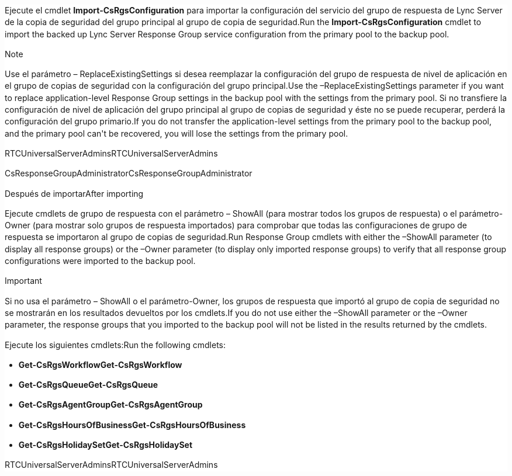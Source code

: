 <td><p><span data-ttu-id="07de6-161">Ejecute el cmdlet <strong>Import-CsRgsConfiguration</strong> para importar la configuración del servicio del grupo de respuesta de Lync Server de la copia de seguridad del grupo principal al grupo de copia de seguridad.</span><span class="sxs-lookup"><span data-stu-id="07de6-161">Run the <strong>Import-CsRgsConfiguration</strong> cmdlet to import the backed up Lync Server Response Group service configuration from the primary pool to the backup pool.</span></span></p>
<div>

> [!NOTE]  
> <span data-ttu-id="07de6-162">Use el parámetro – ReplaceExistingSettings si desea reemplazar la configuración del grupo de respuesta de nivel de aplicación en el grupo de copias de seguridad con la configuración del grupo principal.</span><span class="sxs-lookup"><span data-stu-id="07de6-162">Use the –ReplaceExistingSettings parameter if you want to replace application-level Response Group settings in the backup pool with the settings from the primary pool.</span></span> <span data-ttu-id="07de6-163">Si no transfiere la configuración de nivel de aplicación del grupo principal al grupo de copias de seguridad y éste no se puede recuperar, perderá la configuración del grupo primario.</span><span class="sxs-lookup"><span data-stu-id="07de6-163">If you do not transfer the application-level settings from the primary pool to the backup pool, and the primary pool can't be recovered, you will lose the settings from the primary pool.</span></span>


</div></td>
<td><p><span data-ttu-id="07de6-164">RTCUniversalServerAdmins</span><span class="sxs-lookup"><span data-stu-id="07de6-164">RTCUniversalServerAdmins</span></span></p>
<p><span data-ttu-id="07de6-165">CsResponseGroupAdministrator</span><span class="sxs-lookup"><span data-stu-id="07de6-165">CsResponseGroupAdministrator</span></span></p></td>
</tr>
<tr class="odd">
<td><p><span data-ttu-id="07de6-166">Después de importar</span><span class="sxs-lookup"><span data-stu-id="07de6-166">After importing</span></span></p></td>
<td><p><span data-ttu-id="07de6-167">Ejecute cmdlets de grupo de respuesta con el parámetro – ShowAll (para mostrar todos los grupos de respuesta) o el parámetro-Owner (para mostrar solo grupos de respuesta importados) para comprobar que todas las configuraciones de grupo de respuesta se importaron al grupo de copias de seguridad.</span><span class="sxs-lookup"><span data-stu-id="07de6-167">Run Response Group cmdlets with either the –ShowAll parameter (to display all response groups) or the –Owner parameter (to display only imported response groups) to verify that all response group configurations were imported to the backup pool.</span></span></p>
<div>

> [!IMPORTANT]  
> <span data-ttu-id="07de6-168">Si no usa el parámetro – ShowAll o el parámetro-Owner, los grupos de respuesta que importó al grupo de copia de seguridad no se mostrarán en los resultados devueltos por los cmdlets.</span><span class="sxs-lookup"><span data-stu-id="07de6-168">If you do not use either the –ShowAll parameter or the –Owner parameter, the response groups that you imported to the backup pool will not be listed in the results returned by the cmdlets.</span></span>


</div>
<p><span data-ttu-id="07de6-169">Ejecute los siguientes cmdlets:</span><span class="sxs-lookup"><span data-stu-id="07de6-169">Run the following cmdlets:</span></span></p>
<ul>
<li><p><span data-ttu-id="07de6-170"><strong>Get-CsRgsWorkflow</strong></span><span class="sxs-lookup"><span data-stu-id="07de6-170"><strong>Get-CsRgsWorkflow</strong></span></span></p></li>
<li><p><span data-ttu-id="07de6-171"><strong>Get-CsRgsQueue</strong></span><span class="sxs-lookup"><span data-stu-id="07de6-171"><strong>Get-CsRgsQueue</strong></span></span></p></li>
<li><p><span data-ttu-id="07de6-172"><strong>Get-CsRgsAgentGroup</strong></span><span class="sxs-lookup"><span data-stu-id="07de6-172"><strong>Get-CsRgsAgentGroup</strong></span></span></p></li>
<li><p><span data-ttu-id="07de6-173"><strong>Get-CsRgsHoursOfBusiness</strong></span><span class="sxs-lookup"><span data-stu-id="07de6-173"><strong>Get-CsRgsHoursOfBusiness</strong></span></span></p></li>
<li><p><span data-ttu-id="07de6-174"><strong>Get-CsRgsHolidaySet</strong></span><span class="sxs-lookup"><span data-stu-id="07de6-174"><strong>Get-CsRgsHolidaySet</strong></span></span></p></li>
</ul></td>
<td><p><span data-ttu-id="07de6-175">RTCUniversalServerAdmins</span><span class="sxs-lookup"><span data-stu-id="07de6-175">RTCUniversalServerAdmins</span></span></p>